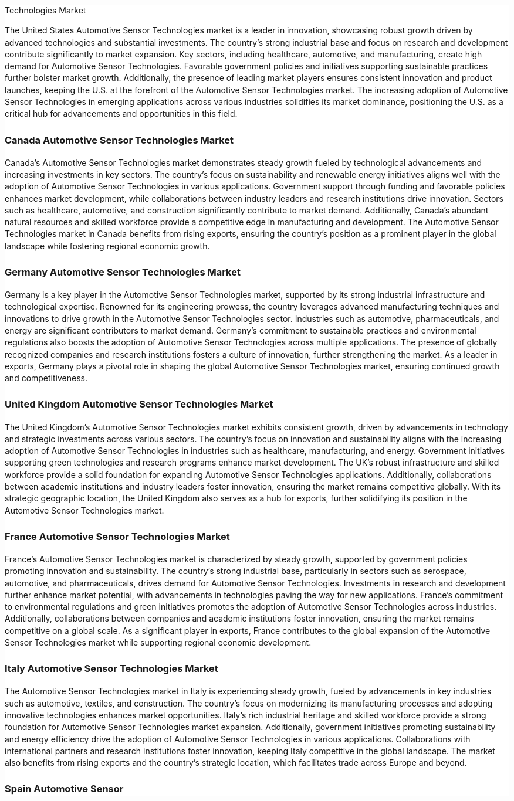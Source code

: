 Technologies Market</h3><p>The United States Automotive Sensor Technologies market is a leader in innovation, showcasing robust growth driven by advanced technologies and substantial investments. The country&rsquo;s strong industrial base and focus on research and development contribute significantly to market expansion. Key sectors, including healthcare, automotive, and manufacturing, create high demand for Automotive Sensor Technologies. Favorable government policies and initiatives supporting sustainable practices further bolster market growth. Additionally, the presence of leading market players ensures consistent innovation and product launches, keeping the U.S. at the forefront of the Automotive Sensor Technologies market. The increasing adoption of Automotive Sensor Technologies in emerging applications across various industries solidifies its market dominance, positioning the U.S. as a critical hub for advancements and opportunities in this field.</p><h3>Canada Automotive Sensor Technologies Market</h3><p>Canada&rsquo;s Automotive Sensor Technologies market demonstrates steady growth fueled by technological advancements and increasing investments in key sectors. The country&rsquo;s focus on sustainability and renewable energy initiatives aligns well with the adoption of Automotive Sensor Technologies in various applications. Government support through funding and favorable policies enhances market development, while collaborations between industry leaders and research institutions drive innovation. Sectors such as healthcare, automotive, and construction significantly contribute to market demand. Additionally, Canada&rsquo;s abundant natural resources and skilled workforce provide a competitive edge in manufacturing and development. The Automotive Sensor Technologies market in Canada benefits from rising exports, ensuring the country&rsquo;s position as a prominent player in the global landscape while fostering regional economic growth.</p><h3>Germany Automotive Sensor Technologies Market</h3><p>Germany is a key player in the Automotive Sensor Technologies market, supported by its strong industrial infrastructure and technological expertise. Renowned for its engineering prowess, the country leverages advanced manufacturing techniques and innovations to drive growth in the Automotive Sensor Technologies sector. Industries such as automotive, pharmaceuticals, and energy are significant contributors to market demand. Germany&rsquo;s commitment to sustainable practices and environmental regulations also boosts the adoption of Automotive Sensor Technologies across multiple applications. The presence of globally recognized companies and research institutions fosters a culture of innovation, further strengthening the market. As a leader in exports, Germany plays a pivotal role in shaping the global Automotive Sensor Technologies market, ensuring continued growth and competitiveness.</p><h3>United Kingdom Automotive Sensor Technologies Market</h3><p>The United Kingdom&rsquo;s Automotive Sensor Technologies market exhibits consistent growth, driven by advancements in technology and strategic investments across various sectors. The country&rsquo;s focus on innovation and sustainability aligns with the increasing adoption of Automotive Sensor Technologies in industries such as healthcare, manufacturing, and energy. Government initiatives supporting green technologies and research programs enhance market development. The UK&rsquo;s robust infrastructure and skilled workforce provide a solid foundation for expanding Automotive Sensor Technologies applications. Additionally, collaborations between academic institutions and industry leaders foster innovation, ensuring the market remains competitive globally. With its strategic geographic location, the United Kingdom also serves as a hub for exports, further solidifying its position in the Automotive Sensor Technologies market.</p><h3>France Automotive Sensor Technologies Market</h3><p>France&rsquo;s Automotive Sensor Technologies market is characterized by steady growth, supported by government policies promoting innovation and sustainability. The country&rsquo;s strong industrial base, particularly in sectors such as aerospace, automotive, and pharmaceuticals, drives demand for Automotive Sensor Technologies. Investments in research and development further enhance market potential, with advancements in technologies paving the way for new applications. France&rsquo;s commitment to environmental regulations and green initiatives promotes the adoption of Automotive Sensor Technologies across industries. Additionally, collaborations between companies and academic institutions foster innovation, ensuring the market remains competitive on a global scale. As a significant player in exports, France contributes to the global expansion of the Automotive Sensor Technologies market while supporting regional economic development.</p><h3>Italy Automotive Sensor Technologies Market</h3><p>The Automotive Sensor Technologies market in Italy is experiencing steady growth, fueled by advancements in key industries such as automotive, textiles, and construction. The country&rsquo;s focus on modernizing its manufacturing processes and adopting innovative technologies enhances market opportunities. Italy&rsquo;s rich industrial heritage and skilled workforce provide a strong foundation for Automotive Sensor Technologies market expansion. Additionally, government initiatives promoting sustainability and energy efficiency drive the adoption of Automotive Sensor Technologies in various applications. Collaborations with international partners and research institutions foster innovation, keeping Italy competitive in the global landscape. The market also benefits from rising exports and the country&rsquo;s strategic location, which facilitates trade across Europe and beyond.</p><h3>Spain Automotive Sensor